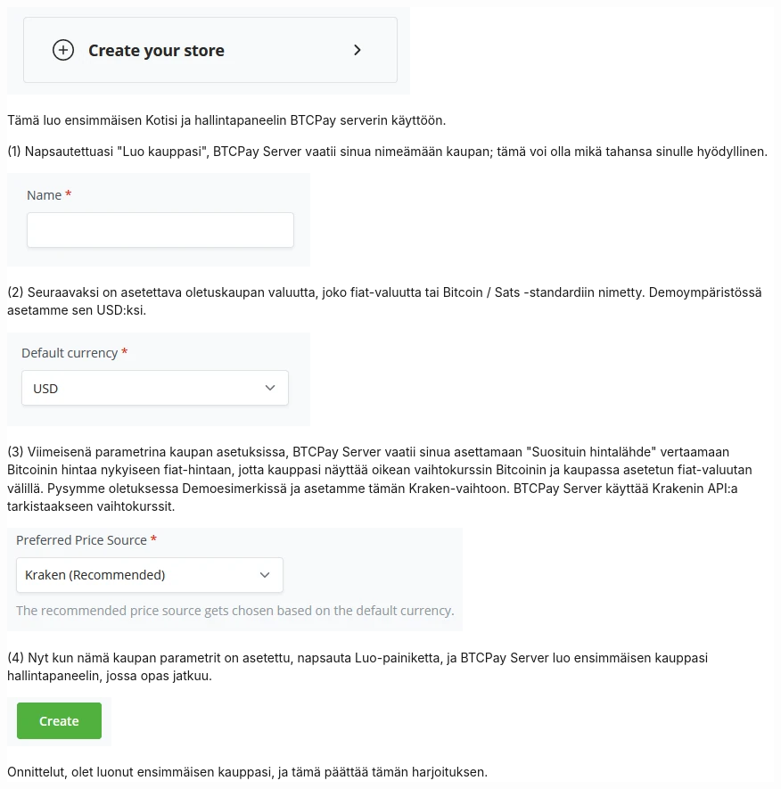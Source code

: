 ![kuva](assets/en/9.webp)

Tämä luo ensimmäisen Kotisi ja hallintapaneelin BTCPay serverin käyttöön.

(1) Napsautettuasi "Luo kauppasi", BTCPay Server vaatii sinua nimeämään kaupan; tämä voi olla mikä tahansa sinulle hyödyllinen.

![kuva](assets/en/10.webp)

(2) Seuraavaksi on asetettava oletuskaupan valuutta, joko fiat-valuutta tai Bitcoin / Sats -standardiin nimetty. Demoympäristössä asetamme sen USD:ksi.

![kuva](assets/en/11.webp)

(3) Viimeisenä parametrina kaupan asetuksissa, BTCPay Server vaatii sinua asettamaan "Suosituin hintalähde" vertaamaan Bitcoinin hintaa nykyiseen fiat-hintaan, jotta kauppasi näyttää oikean vaihtokurssin Bitcoinin ja kaupassa asetetun fiat-valuutan välillä. Pysymme oletuksessa Demoesimerkissä ja asetamme tämän Kraken-vaihtoon. BTCPay Server käyttää Krakenin API:a tarkistaakseen vaihtokurssit.

![kuva](assets/en/12.webp)

(4) Nyt kun nämä kaupan parametrit on asetettu, napsauta Luo-painiketta, ja BTCPay Server luo ensimmäisen kauppasi hallintapaneelin, jossa opas jatkuu.

![kuva](assets/en/13.webp)

Onnittelut, olet luonut ensimmäisen kauppasi, ja tämä päättää tämän harjoituksen.
